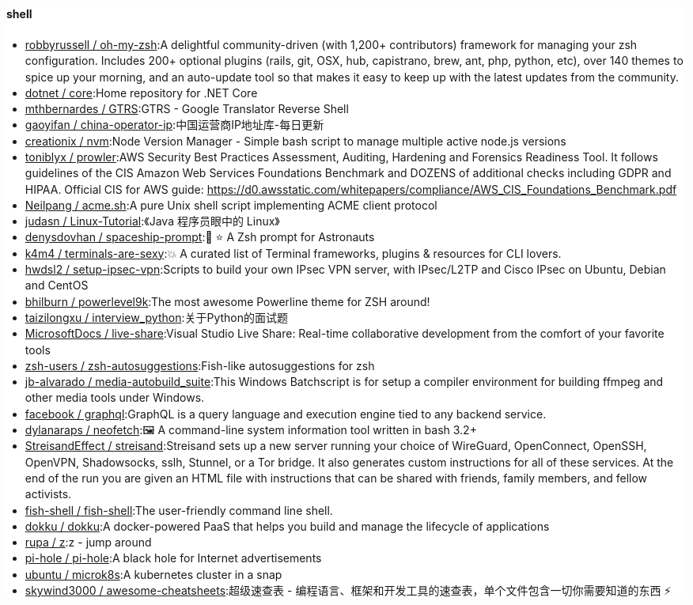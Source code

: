 #### shell
* [robbyrussell / oh-my-zsh](https://github.com/robbyrussell/oh-my-zsh):A delightful community-driven (with 1,200+ contributors) framework for managing your zsh configuration. Includes 200+ optional plugins (rails, git, OSX, hub, capistrano, brew, ant, php, python, etc), over 140 themes to spice up your morning, and an auto-update tool so that makes it easy to keep up with the latest updates from the community.
* [dotnet / core](https://github.com/dotnet/core):Home repository for .NET Core
* [mthbernardes / GTRS](https://github.com/mthbernardes/GTRS):GTRS - Google Translator Reverse Shell
* [gaoyifan / china-operator-ip](https://github.com/gaoyifan/china-operator-ip):中国运营商IP地址库-每日更新
* [creationix / nvm](https://github.com/creationix/nvm):Node Version Manager - Simple bash script to manage multiple active node.js versions
* [toniblyx / prowler](https://github.com/toniblyx/prowler):AWS Security Best Practices Assessment, Auditing, Hardening and Forensics Readiness Tool. It follows guidelines of the CIS Amazon Web Services Foundations Benchmark and DOZENS of additional checks including GDPR and HIPAA. Official CIS for AWS guide: https://d0.awsstatic.com/whitepapers/compliance/AWS_CIS_Foundations_Benchmark.pdf
* [Neilpang / acme.sh](https://github.com/Neilpang/acme.sh):A pure Unix shell script implementing ACME client protocol
* [judasn / Linux-Tutorial](https://github.com/judasn/Linux-Tutorial):《Java 程序员眼中的 Linux》
* [denysdovhan / spaceship-prompt](https://github.com/denysdovhan/spaceship-prompt):🚀 ⭐️ A Zsh prompt for Astronauts
* [k4m4 / terminals-are-sexy](https://github.com/k4m4/terminals-are-sexy):💥 A curated list of Terminal frameworks, plugins & resources for CLI lovers.
* [hwdsl2 / setup-ipsec-vpn](https://github.com/hwdsl2/setup-ipsec-vpn):Scripts to build your own IPsec VPN server, with IPsec/L2TP and Cisco IPsec on Ubuntu, Debian and CentOS
* [bhilburn / powerlevel9k](https://github.com/bhilburn/powerlevel9k):The most awesome Powerline theme for ZSH around!
* [taizilongxu / interview_python](https://github.com/taizilongxu/interview_python):关于Python的面试题
* [MicrosoftDocs / live-share](https://github.com/MicrosoftDocs/live-share):Visual Studio Live Share: Real-time collaborative development from the comfort of your favorite tools
* [zsh-users / zsh-autosuggestions](https://github.com/zsh-users/zsh-autosuggestions):Fish-like autosuggestions for zsh
* [jb-alvarado / media-autobuild_suite](https://github.com/jb-alvarado/media-autobuild_suite):This Windows Batchscript is for setup a compiler environment for building ffmpeg and other media tools under Windows.
* [facebook / graphql](https://github.com/facebook/graphql):GraphQL is a query language and execution engine tied to any backend service.
* [dylanaraps / neofetch](https://github.com/dylanaraps/neofetch):🖼️ A command-line system information tool written in bash 3.2+
* [StreisandEffect / streisand](https://github.com/StreisandEffect/streisand):Streisand sets up a new server running your choice of WireGuard, OpenConnect, OpenSSH, OpenVPN, Shadowsocks, sslh, Stunnel, or a Tor bridge. It also generates custom instructions for all of these services. At the end of the run you are given an HTML file with instructions that can be shared with friends, family members, and fellow activists.
* [fish-shell / fish-shell](https://github.com/fish-shell/fish-shell):The user-friendly command line shell.
* [dokku / dokku](https://github.com/dokku/dokku):A docker-powered PaaS that helps you build and manage the lifecycle of applications
* [rupa / z](https://github.com/rupa/z):z - jump around
* [pi-hole / pi-hole](https://github.com/pi-hole/pi-hole):A black hole for Internet advertisements
* [ubuntu / microk8s](https://github.com/ubuntu/microk8s):A kubernetes cluster in a snap
* [skywind3000 / awesome-cheatsheets](https://github.com/skywind3000/awesome-cheatsheets):超级速查表 - 编程语言、框架和开发工具的速查表，单个文件包含一切你需要知道的东西 ⚡️
